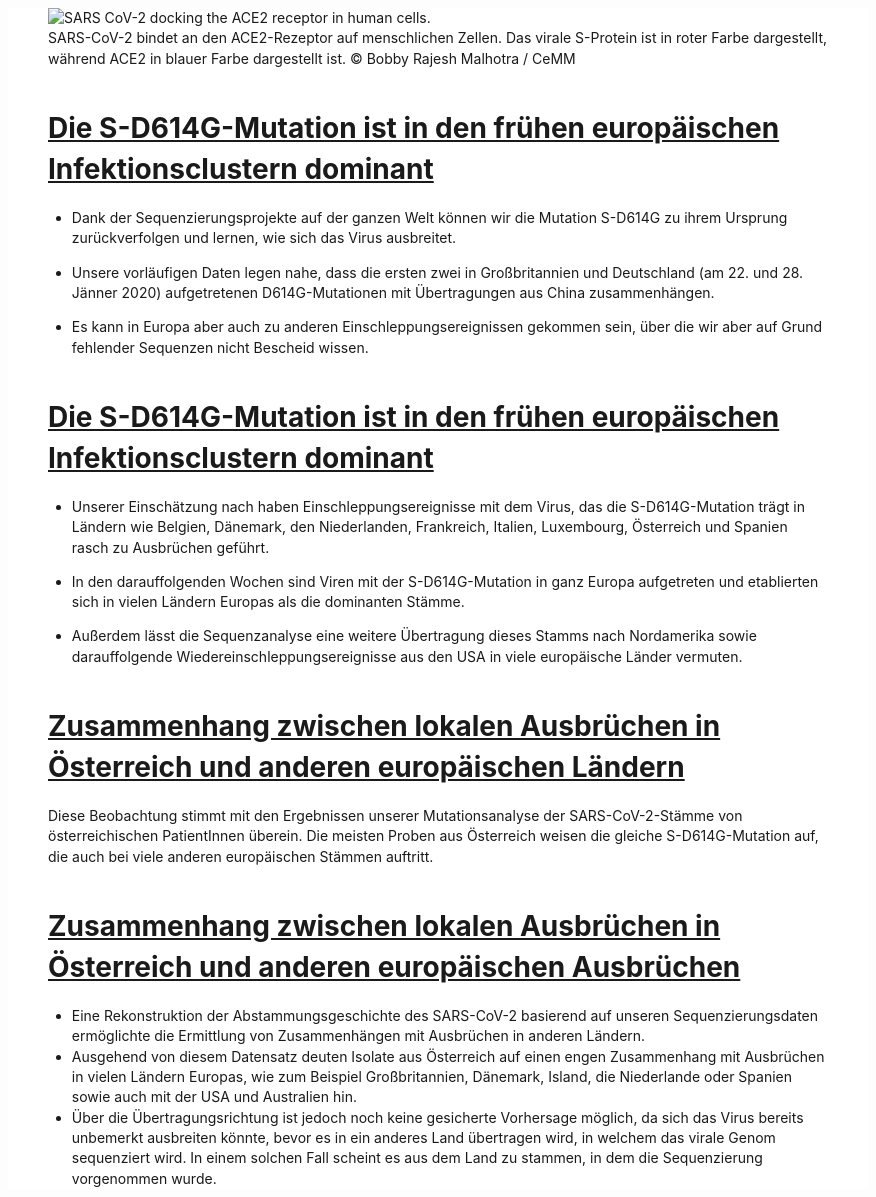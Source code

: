 <figure class="image"><img src="https://cemm.at/fileadmin/_processed_/8/b/csm_Illustration-SARS-CoV-2_2_Bobby-Rajesh-Malhotra_CeMM_45a7e025a0.png" alt="SARS CoV-2 docking the ACE2 receptor in human cells. "><figcaption>SARS-CoV-2 bindet an den ACE2-Rezeptor auf menschlichen Zellen. Das virale S-Protein ist in roter Farbe dargestellt, während ACE2 in blauer Farbe dargestellt ist. © Bobby Rajesh Malhotra / CeMM</figcaption>


# [Die S-D614G-Mutation ist in den frühen europäischen Infektionsclustern dominant](https://nextstrain.org/community/bergthalerlab/SARSCoV2/NextstrainAustria?c=gt-S_614&d=map&dmax=2020-01-29&f_region=Europe&label=clade:A2&p=full)

* Dank der Sequenzierungsprojekte auf der ganzen Welt können wir die Mutation S-D614G zu ihrem Ursprung zurückverfolgen und lernen, wie sich das Virus ausbreitet.

* Unsere vorläufigen Daten legen nahe, dass die ersten zwei in Großbritannien und Deutschland (am 22. und 28. Jänner 2020) aufgetretenen D614G-Mutationen mit Übertragungen aus China zusammenhängen.

* Es kann in Europa aber auch zu anderen Einschleppungsereignissen gekommen sein, über die wir aber auf Grund fehlender Sequenzen nicht Bescheid wissen.

# [Die S-D614G-Mutation ist in den frühen europäischen Infektionsclustern dominant](https://nextstrain.org/community/bergthalerlab/SARSCoV2/NextstrainAustria?animate=2019-12-19,2020-04-24,0,0,15000&c=gt-S_614&d=map&f_region=Europe)

* Unserer Einschätzung nach haben Einschleppungsereignisse mit dem Virus, das die S-D614G-Mutation trägt in Ländern wie Belgien, Dänemark, den Niederlanden, Frankreich, Italien, Luxembourg, Österreich und Spanien rasch zu Ausbrüchen geführt.

* In den darauffolgenden Wochen sind Viren mit der S-D614G-Mutation in ganz Europa aufgetreten und etablierten sich in vielen Ländern Europas als die dominanten Stämme.

* Außerdem lässt die Sequenzanalyse eine weitere Übertragung dieses Stamms nach Nordamerika sowie darauffolgende Wiedereinschleppungsereignisse aus den USA in viele europäische Länder vermuten.


# [Zusammenhang zwischen lokalen Ausbrüchen in Österreich und anderen europäischen Ländern](https://nextstrain.org/community/bergthalerlab/SARSCoV2/NextstrainAustria?c=gt-S_614&f_country=Austria&d=tree)

Diese Beobachtung stimmt mit den Ergebnissen unserer Mutationsanalyse der SARS-CoV-2-Stämme von österreichischen PatientInnen überein. Die meisten Proben aus Österreich weisen die gleiche S-D614G-Mutation auf, die auch bei viele anderen europäischen Stämmen auftritt.

# [Zusammenhang zwischen lokalen Ausbrüchen in Österreich und anderen europäischen Ausbrüchen](https://nextstrain.org/community/bergthalerlab/SARSCoV2/NextstrainAustria?f_country=Austria&d=map&r=location)

* Eine Rekonstruktion der Abstammungsgeschichte des SARS-CoV-2 basierend auf unseren Sequenzierungsdaten ermöglichte die Ermittlung von Zusammenhängen mit Ausbrüchen in anderen Ländern.
* Ausgehend von diesem Datensatz deuten Isolate aus Österreich auf einen engen Zusammenhang mit Ausbrüchen in vielen Ländern Europas, wie zum Beispiel Großbritannien, Dänemark, Island, die Niederlande oder Spanien sowie auch mit der USA und Australien hin.
* Über die Übertragungsrichtung ist jedoch noch keine gesicherte Vorhersage möglich, da sich das Virus bereits unbemerkt ausbreiten könnte, bevor es in ein anderes Land übertragen wird, in welchem das virale Genom sequenziert wird. In einem solchen Fall scheint es aus dem Land zu stammen, in dem die Sequenzierung vorgenommen wurde.
